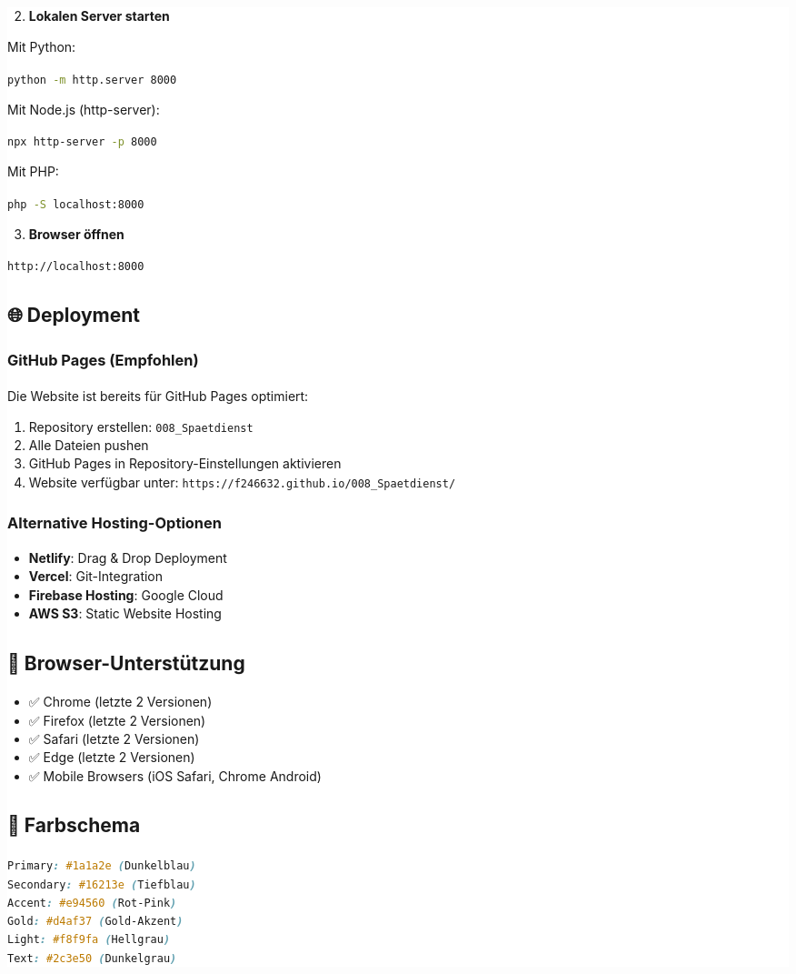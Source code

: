 2. **Lokalen Server starten**

Mit Python:
```bash
python -m http.server 8000
```

Mit Node.js (http-server):
```bash
npx http-server -p 8000
```

Mit PHP:
```bash
php -S localhost:8000
```

3. **Browser öffnen**
```
http://localhost:8000
```

## 🌐 Deployment

### GitHub Pages (Empfohlen)

Die Website ist bereits für GitHub Pages optimiert:

1. Repository erstellen: `008_Spaetdienst`
2. Alle Dateien pushen
3. GitHub Pages in Repository-Einstellungen aktivieren
4. Website verfügbar unter: `https://f246632.github.io/008_Spaetdienst/`

### Alternative Hosting-Optionen

- **Netlify**: Drag & Drop Deployment
- **Vercel**: Git-Integration
- **Firebase Hosting**: Google Cloud
- **AWS S3**: Static Website Hosting

## 📱 Browser-Unterstützung

- ✅ Chrome (letzte 2 Versionen)
- ✅ Firefox (letzte 2 Versionen)
- ✅ Safari (letzte 2 Versionen)
- ✅ Edge (letzte 2 Versionen)
- ✅ Mobile Browsers (iOS Safari, Chrome Android)

## 🎨 Farbschema

```css
Primary: #1a1a2e (Dunkelblau)
Secondary: #16213e (Tiefblau)
Accent: #e94560 (Rot-Pink)
Gold: #d4af37 (Gold-Akzent)
Light: #f8f9fa (Hellgrau)
Text: #2c3e50 (Dunkelgrau)
```
